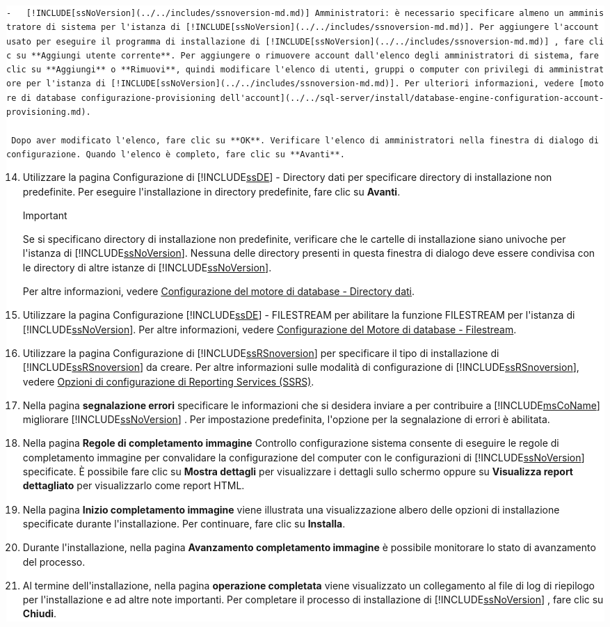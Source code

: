    -   [!INCLUDE[ssNoVersion](../../includes/ssnoversion-md.md)] Amministratori: è necessario specificare almeno un amministratore di sistema per l'istanza di [!INCLUDE[ssNoVersion](../../includes/ssnoversion-md.md)]. Per aggiungere l'account usato per eseguire il programma di installazione di [!INCLUDE[ssNoVersion](../../includes/ssnoversion-md.md)] , fare clic su **Aggiungi utente corrente**. Per aggiungere o rimuovere account dall'elenco degli amministratori di sistema, fare clic su **Aggiungi** o **Rimuovi**, quindi modificare l'elenco di utenti, gruppi o computer con privilegi di amministratore per l'istanza di [!INCLUDE[ssNoVersion](../../includes/ssnoversion-md.md)]. Per ulteriori informazioni, vedere [motore di database configurazione-provisioning dell'account](../../sql-server/install/database-engine-configuration-account-provisioning.md).  
  
     Dopo aver modificato l'elenco, fare clic su **OK**. Verificare l'elenco di amministratori nella finestra di dialogo di configurazione. Quando l'elenco è completo, fare clic su **Avanti**.  
  
14. Utilizzare la pagina Configurazione di [!INCLUDE[ssDE](../../includes/ssde-md.md)] - Directory dati per specificare directory di installazione non predefinite. Per eseguire l'installazione in directory predefinite, fare clic su **Avanti**.  
  
    > [!IMPORTANT]  
    >  Se si specificano directory di installazione non predefinite, verificare che le cartelle di installazione siano univoche per l'istanza di [!INCLUDE[ssNoVersion](../../includes/ssnoversion-md.md)]. Nessuna delle directory presenti in questa finestra di dialogo deve essere condivisa con le directory di altre istanze di [!INCLUDE[ssNoVersion](../../includes/ssnoversion-md.md)].  
  
     Per altre informazioni, vedere [Configurazione del motore di database - Directory dati](../../sql-server/install/database-engine-configuration-data-directories.md).  
  
15. Utilizzare la pagina Configurazione [!INCLUDE[ssDE](../../includes/ssde-md.md)] - FILESTREAM per abilitare la funzione FILESTREAM per l'istanza di [!INCLUDE[ssNoVersion](../../includes/ssnoversion-md.md)]. Per altre informazioni, vedere [Configurazione del Motore di database - Filestream](../../sql-server/install/database-engine-configuration-filestream.md).  
  
16. Utilizzare la pagina Configurazione di [!INCLUDE[ssRSnoversion](../../includes/ssrsnoversion-md.md)] per specificare il tipo di installazione di [!INCLUDE[ssRSnoversion](../../includes/ssrsnoversion-md.md)] da creare. Per altre informazioni sulle modalità di configurazione di [!INCLUDE[ssRSnoversion](../../includes/ssrsnoversion-md.md)], vedere [Opzioni di configurazione di Reporting Services &#40;SSRS&#41;](../../sql-server/install/reporting-services-configuration-options-ssrs.md).  
  
17. Nella pagina **segnalazione errori** specificare le informazioni che si desidera inviare a per contribuire a [!INCLUDE[msCoName](../../includes/msconame-md.md)] migliorare [!INCLUDE[ssNoVersion](../../includes/ssnoversion-md.md)] . Per impostazione predefinita, l'opzione per la segnalazione di errori è abilitata.  
  
18. Nella pagina **Regole di completamento immagine** Controllo configurazione sistema consente di eseguire le regole di completamento immagine per convalidare la configurazione del computer con le configurazioni di [!INCLUDE[ssNoVersion](../../includes/ssnoversion-md.md)] specificate. È possibile fare clic su **Mostra dettagli** per visualizzare i dettagli sullo schermo oppure su **Visualizza report dettagliato** per visualizzarlo come report HTML.  
  
19. Nella pagina **Inizio completamento immagine** viene illustrata una visualizzazione albero delle opzioni di installazione specificate durante l'installazione. Per continuare, fare clic su **Installa**.  
  
20. Durante l'installazione, nella pagina **Avanzamento completamento immagine** è possibile monitorare lo stato di avanzamento del processo.  
  
21. Al termine dell'installazione, nella pagina **operazione completata** viene visualizzato un collegamento al file di log di riepilogo per l'installazione e ad altre note importanti. Per completare il processo di installazione di [!INCLUDE[ssNoVersion](../../includes/ssnoversion-md.md)] , fare clic su **Chiudi**.  
  